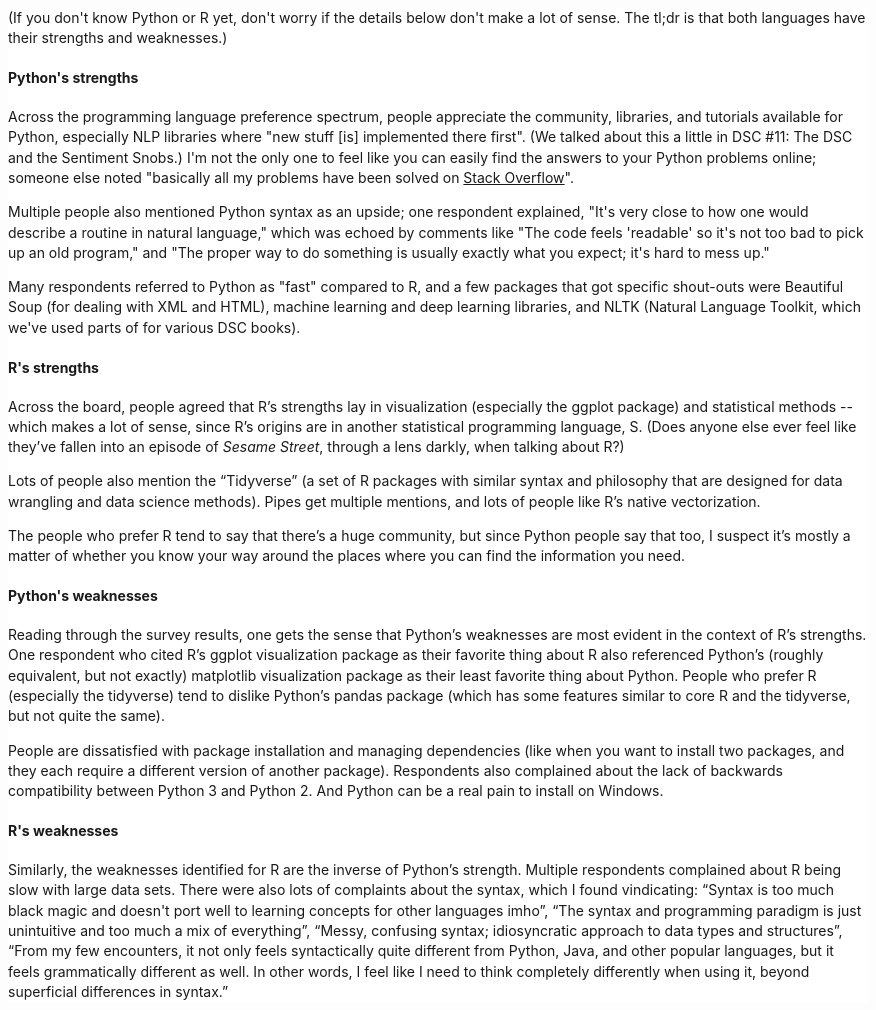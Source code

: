 (If you don't know Python or R yet, don't worry if the details below don't make a lot of sense. The tl;dr is that both languages have their strengths and weaknesses.)

#### Python's strengths
Across the programming language preference spectrum, people appreciate the community, libraries, and tutorials available for Python, especially NLP libraries where "new stuff [is] implemented there first". (We talked about this a little in DSC #11: The DSC and the Sentiment Snobs.) I'm not the only one to feel like you can easily find the answers to your Python problems online; someone else noted "basically all my problems have been solved on [Stack Overflow](https://stackoverflow.com/questions/tagged/python)".

Multiple people also mentioned Python syntax as an upside; one respondent explained, "It's very close to how one would describe a routine in natural language," which was echoed by comments like "The code feels 'readable' so it's not too bad to pick up an old program," and "The proper way to do something is usually exactly what you expect; it's hard to mess up."

Many respondents referred to Python as "fast" compared to R, and a few packages that got specific shout-outs were Beautiful Soup (for dealing with XML and HTML), machine learning and deep learning libraries, and NLTK (Natural Language Toolkit, which we've used parts of for various DSC books).

#### R's strengths
Across the board, people agreed that R’s strengths lay in visualization (especially the ggplot package) and statistical methods -- which makes a lot of sense, since R’s origins are in another statistical programming language, S. (Does anyone else ever feel like they’ve fallen into an episode of *Sesame Street*, through a lens darkly, when talking about R?)

Lots of people also mention the “Tidyverse” (a set of R packages with similar syntax and philosophy that are designed for data wrangling and data science methods). Pipes get multiple mentions, and lots of people like R’s native vectorization.

The people who prefer R tend to say that there’s a huge community, but since Python people say that too, I suspect it’s mostly a matter of whether you know your way around the places where you can find the information you need.

#### Python's weaknesses
Reading through the survey results, one gets the sense that Python’s weaknesses are most evident in the context of R’s strengths. One respondent who cited R’s ggplot visualization package as their favorite thing about R also referenced Python’s (roughly equivalent, but not exactly) matplotlib visualization package as their least favorite thing about Python. People who prefer R (especially the tidyverse) tend to dislike Python’s pandas package (which has some features similar to core R and the tidyverse, but not quite the same).

People are dissatisfied with package installation and managing dependencies (like when you want to install two packages, and they each require a different version of another package). Respondents also complained about the lack of backwards compatibility between Python 3 and Python 2. And Python can be a real pain to install on Windows.

#### R's weaknesses
Similarly, the weaknesses identified for R are the inverse of Python’s strength. Multiple respondents complained about R being slow with large data sets. There were also lots of complaints about the syntax, which I found vindicating: “Syntax is too much black magic and doesn't port well to learning concepts for other languages imho”, “The syntax and programming paradigm is just unintuitive and too much a mix of everything”, “Messy, confusing syntax; idiosyncratic approach to data types and structures”, “From my few encounters, it not only feels syntactically quite different from Python, Java, and other popular languages, but it feels grammatically different as well. In other words, I feel like I need to think completely differently when using it, beyond superficial differences in syntax.”
